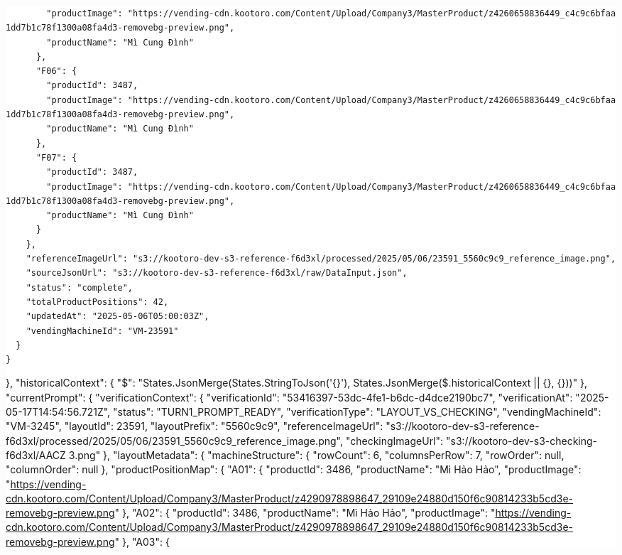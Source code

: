             "productImage": "https://vending-cdn.kootoro.com/Content/Upload/Company3/MasterProduct/z4260658836449_c4c9c6bfaa1dd7b1c78f1300a08fa4d3-removebg-preview.png",
            "productName": "Mì Cung Đình"
          },
          "F06": {
            "productId": 3487,
            "productImage": "https://vending-cdn.kootoro.com/Content/Upload/Company3/MasterProduct/z4260658836449_c4c9c6bfaa1dd7b1c78f1300a08fa4d3-removebg-preview.png",
            "productName": "Mì Cung Đình"
          },
          "F07": {
            "productId": 3487,
            "productImage": "https://vending-cdn.kootoro.com/Content/Upload/Company3/MasterProduct/z4260658836449_c4c9c6bfaa1dd7b1c78f1300a08fa4d3-removebg-preview.png",
            "productName": "Mì Cung Đình"
          }
        },
        "referenceImageUrl": "s3://kootoro-dev-s3-reference-f6d3xl/processed/2025/05/06/23591_5560c9c9_reference_image.png",
        "sourceJsonUrl": "s3://kootoro-dev-s3-reference-f6d3xl/raw/DataInput.json",
        "status": "complete",
        "totalProductPositions": 42,
        "updatedAt": "2025-05-06T05:00:03Z",
        "vendingMachineId": "VM-23591"
      }
    }
  },
  "historicalContext": {
    "$": "States.JsonMerge(States.StringToJson('{}'), States.JsonMerge($.historicalContext || {}, {}))"
  },
  "currentPrompt": {
    "verificationContext": {
      "verificationId": "53416397-53dc-4fe1-b6dc-d4dce2190bc7",
      "verificationAt": "2025-05-17T14:54:56.721Z",
      "status": "TURN1_PROMPT_READY",
      "verificationType": "LAYOUT_VS_CHECKING",
      "vendingMachineId": "VM-3245",
      "layoutId": 23591,
      "layoutPrefix": "5560c9c9",
      "referenceImageUrl": "s3://kootoro-dev-s3-reference-f6d3xl/processed/2025/05/06/23591_5560c9c9_reference_image.png",
      "checkingImageUrl": "s3://kootoro-dev-s3-checking-f6d3xl/AACZ 3.png"
    },
    "layoutMetadata": {
      "machineStructure": {
        "rowCount": 6,
        "columnsPerRow": 7,
        "rowOrder": null,
        "columnOrder": null
      },
      "productPositionMap": {
        "A01": {
          "productId": 3486,
          "productName": "Mì Hảo Hảo",
          "productImage": "https://vending-cdn.kootoro.com/Content/Upload/Company3/MasterProduct/z4290978898647_29109e24880d150f6c90814233b5cd3e-removebg-preview.png"
        },
        "A02": {
          "productId": 3486,
          "productName": "Mì Hảo Hảo",
          "productImage": "https://vending-cdn.kootoro.com/Content/Upload/Company3/MasterProduct/z4290978898647_29109e24880d150f6c90814233b5cd3e-removebg-preview.png"
        },
        "A03": {
